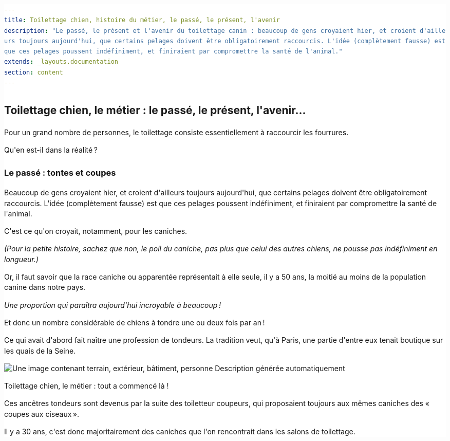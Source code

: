 ```yaml
---
title: Toilettage chien, histoire du métier, le passé, le présent, l'avenir
description: "Le passé, le présent et l'avenir du toilettage canin : beaucoup de gens croyaient hier, et croient d'ailleurs toujours aujourd'hui, que certains pelages doivent être obligatoirement raccourcis. L'idée (complètement fausse) est que ces pelages poussent indéfiniment, et finiraient par compromettre la santé de l'animal."
extends: _layouts.documentation
section: content
---
```


Toilettage chien, le métier : le passé, le présent, l'avenir...
---------------------------------------------------------------

Pour un grand nombre de personnes, le toilettage consiste
essentiellement à raccourcir les fourrures.

Qu'en est-il dans la réalité ?

### Le passé : tontes et coupes

Beaucoup de gens croyaient hier, et croient d'ailleurs toujours
aujourd'hui, que certains pelages doivent être obligatoirement
raccourcis. L'idée (complètement fausse) est que ces pelages poussent
indéfiniment, et finiraient par compromettre la santé de l'animal.

C'est ce qu'on croyait, notamment, pour les caniches.

*(Pour la petite histoire, sachez que non, le poil du caniche, pas plus
que celui des autres chiens, ne pousse pas indéfiniment en longueur.)*

Or, il faut savoir que la race caniche ou apparentée représentait à elle
seule, il y a 50 ans, la moitié au moins de la population canine dans
notre pays.

*Une proportion qui paraîtra aujourd'hui incroyable à beaucoup !*

Et donc un nombre considérable de chiens à tondre une ou deux fois par
an !

Ce qui avait d'abord fait naître une profession de tondeurs. La
tradition veut, qu'à Paris, une partie d'entre eux tenait boutique sur
les quais de la Seine.

![Une image contenant terrain, extérieur, bâtiment, personne Description
générée
automatiquement](../../../assets/img/tmp-img/image10.png)

Toilettage chien, le métier : tout a commencé là !

Ces ancêtres tondeurs sont devenus par la suite des toiletteur coupeurs,
qui proposaient toujours aux mêmes caniches des « coupes aux ciseaux ».

Il y a 30 ans, c'est donc majoritairement des caniches que l'on
rencontrait dans les salons de toilettage.
